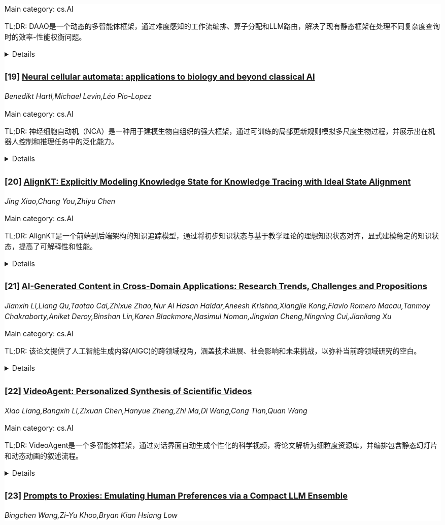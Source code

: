 Main category: cs.AI

TL;DR: DAAO是一个动态的多智能体框架，通过难度感知的工作流编排、算子分配和LLM路由，解决了现有静态框架在处理不同复杂度查询时的效率-性能权衡问题。


<details><summary>Details</summary></details>


### [19] [Neural cellular automata: applications to biology and beyond classical AI](https://arxiv.org/abs/2509.11131)
*Benedikt Hartl,Michael Levin,Léo Pio-Lopez*

Main category: cs.AI

TL;DR: 神经细胞自动机（NCA）是一种用于建模生物自组织的强大框架，通过可训练的局部更新规则模拟多尺度生物过程，并展示出在机器人控制和推理任务中的泛化能力。


<details><summary>Details</summary></details>


### [20] [AlignKT: Explicitly Modeling Knowledge State for Knowledge Tracing with Ideal State Alignment](https://arxiv.org/abs/2509.11135)
*Jing Xiao,Chang You,Zhiyu Chen*

Main category: cs.AI

TL;DR: AlignKT是一个前端到后端架构的知识追踪模型，通过将初步知识状态与基于教学理论的理想知识状态对齐，显式建模稳定的知识状态，提高了可解释性和性能。


<details><summary>Details</summary></details>


### [21] [AI-Generated Content in Cross-Domain Applications: Research Trends, Challenges and Propositions](https://arxiv.org/abs/2509.11151)
*Jianxin Li,Liang Qu,Taotao Cai,Zhixue Zhao,Nur Al Hasan Haldar,Aneesh Krishna,Xiangjie Kong,Flavio Romero Macau,Tanmoy Chakraborty,Aniket Deroy,Binshan Lin,Karen Blackmore,Nasimul Noman,Jingxian Cheng,Ningning Cui,Jianliang Xu*

Main category: cs.AI

TL;DR: 该论文提供了人工智能生成内容(AIGC)的跨领域视角，涵盖技术进展、社会影响和未来挑战，以弥补当前跨领域研究的空白。


<details><summary>Details</summary></details>


### [22] [VideoAgent: Personalized Synthesis of Scientific Videos](https://arxiv.org/abs/2509.11253)
*Xiao Liang,Bangxin Li,Zixuan Chen,Hanyue Zheng,Zhi Ma,Di Wang,Cong Tian,Quan Wang*

Main category: cs.AI

TL;DR: VideoAgent是一个多智能体框架，通过对话界面自动生成个性化的科学视频，将论文解析为细粒度资源库，并编排包含静态幻灯片和动态动画的叙述流程。


<details><summary>Details</summary></details>


### [23] [Prompts to Proxies: Emulating Human Preferences via a Compact LLM Ensemble](https://arxiv.org/abs/2509.11311)
*Bingchen Wang,Zi-Yu Khoo,Bryan Kian Hsiang Low*
